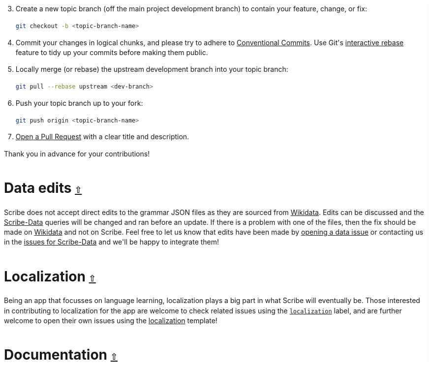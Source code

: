 3. Create a new topic branch (off the main project development branch) to contain your feature, change, or fix:

   ```bash
   git checkout -b <topic-branch-name>
   ```

4. Commit your changes in logical chunks, and please try to adhere to [Conventional Commits](https://www.conventionalcommits.org/en/v1.0.0/). Use Git's [interactive rebase](https://docs.github.com/en/github/getting-started-with-github/about-git-rebase) feature to tidy up your commits before making them public.

5. Locally merge (or rebase) the upstream development branch into your topic branch:

   ```bash
   git pull --rebase upstream <dev-branch>
   ```

6. Push your topic branch up to your fork:

   ```bash
   git push origin <topic-branch-name>
   ```

7. [Open a Pull Request](https://help.github.com/articles/using-pull-requests/) with a clear title and description.

Thank you in advance for your contributions!

<a id="data-edits"></a>

# Data edits [`⇧`](#contents)

Scribe does not accept direct edits to the grammar JSON files as they are sourced from [Wikidata](https://www.wikidata.org/). Edits can be discussed and the [Scribe-Data](https://github.com/scribe-org/Scribe-Data) queries will be changed and ran before an update. If there is a problem with one of the files, then the fix should be made on [Wikidata](https://www.wikidata.org/) and not on Scribe. Feel free to let us know that edits have been made by [opening a data issue](https://github.com/scribe-org/Scribe-iOS/issues/new?assignees=&labels=data&template=data_wikidata.yml) or contacting us in the [issues for Scribe-Data](https://github.com/scribe-org/Scribe-Data/issues) and we'll be happy to integrate them!

<a id="localization"></a>

# Localization [`⇧`](#contents)

Being an app that focusses on language learning, localization plays a big part in what Scribe will eventually be. Those interested in contributing to localization for the app are welcome to check related issues using the [`localization`](https://github.com/scribe-org/Scribe-iOS/issues?q=is%3Aopen+is%3Aissue+label%3Alocalization) label, and are further welcome to open their own issues using the [localization](https://github.com/scribe-org/Scribe-iOS/issues/new?assignees=&labels=design&template=localization.yml) template!

<a id="documentation"></a>

# Documentation [`⇧`](#contents)
